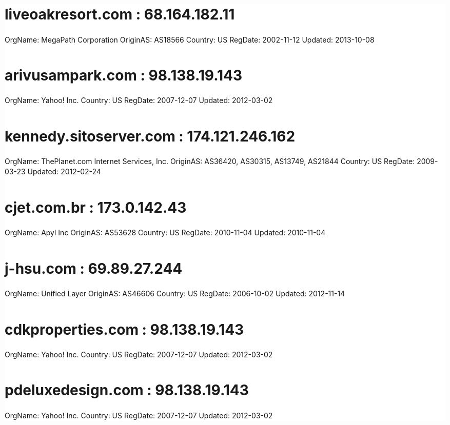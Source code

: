 
liveoakresort.com : 68.164.182.11
============================================================
OrgName:        MegaPath Corporation
OriginAS:       AS18566
Country:        US
RegDate:        2002-11-12
Updated:        2013-10-08


arivusampark.com : 98.138.19.143
============================================================
OrgName:        Yahoo! Inc.
Country:        US
RegDate:        2007-12-07
Updated:        2012-03-02


kennedy.sitoserver.com : 174.121.246.162
============================================================
OrgName:        ThePlanet.com Internet Services, Inc.
OriginAS:       AS36420, AS30315, AS13749, AS21844
Country:        US
RegDate:        2009-03-23
Updated:        2012-02-24


cjet.com.br : 173.0.142.43
============================================================
OrgName:        Apyl Inc
OriginAS:       AS53628
Country:        US
RegDate:        2010-11-04
Updated:        2010-11-04


j-hsu.com : 69.89.27.244
============================================================
OrgName:        Unified Layer
OriginAS:       AS46606
Country:        US
RegDate:        2006-10-02
Updated:        2012-11-14


cdkproperties.com : 98.138.19.143
============================================================
OrgName:        Yahoo! Inc.
Country:        US
RegDate:        2007-12-07
Updated:        2012-03-02


pdeluxedesign.com : 98.138.19.143
============================================================
OrgName:        Yahoo! Inc.
Country:        US
RegDate:        2007-12-07
Updated:        2012-03-02
